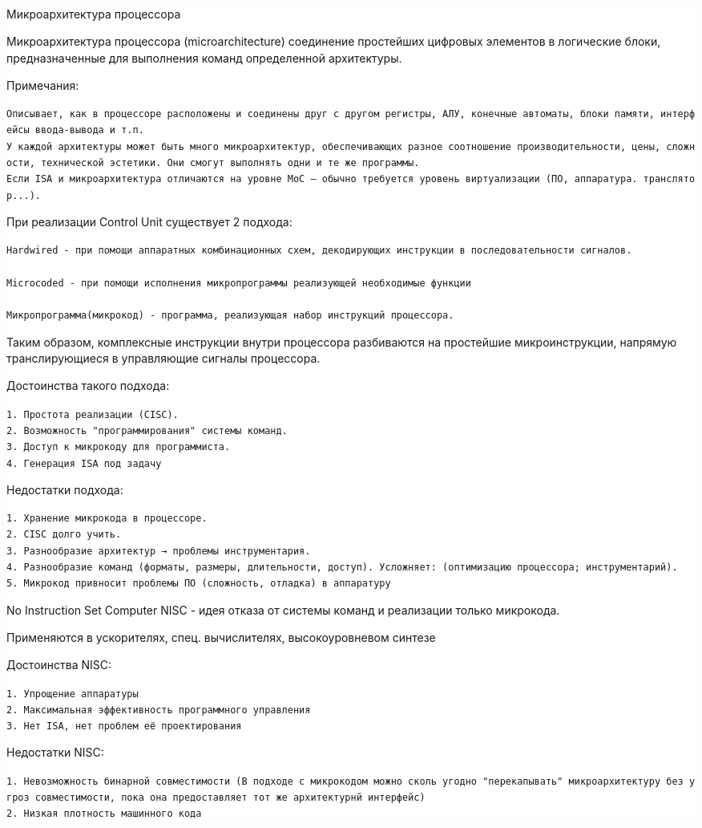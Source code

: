 Микроархитектура процессора

Микроархитектура процессора (microarchitecture)
	соединение простейших цифровых элементов в логические блоки, предназначенные для выполнения команд определенной архитектуры. 

Примечания:
	
	Описывает, как в процессоре расположены и соединены друг с другом регистры, АЛУ, конечные автоматы, блоки памяти, интерфейсы ввода-вывода и т.п.
	У каждой архитектуры может быть много микроархитектур, обеспечивающих разное соотношение производительности, цены, сложности, технической эстетики. Они смогут выполнять одни и те же программы.
	Если ISA и микроархитектура отличаются на уровне MoC — обычно требуется уровень виртуализации (ПО, аппаратура. транслятор...).

При реализации Control Unit существует 2 подхода:
	
	Hardwired - при помощи аппаратных комбинационных схем, декодирующих инструкции в последовательности сигналов.

	Microcoded - при помощи исполнения микропрограммы реализующей необходимые функции

	Микропрограмма(микрокод) - программа, реализующая набор инструкций процессора. 

Таким образом, комплексные инструкции внутри процессора разбиваются на простейшие микроинструкции, напрямую транслирующиеся в управляющие сигналы процессора.

Достоинства такого подхода: 
	
	1. Простота реализации (CISC).
	2. Возможность "программирования" системы команд.
	3. Доступ к микрокоду для программиста.
	4. Генерация ISA под задачу 

Недостатки подхода:
	
	1. Хранение микрокода в процессоре.
	2. CISC долго учить.
	3. Разнообразие архитектур → проблемы инструментария.
	4. Разнообразие команд (форматы, размеры, длительности, доступ). Усложняет: (оптимизацию процессора; инструментарий).
	5. Микрокод привносит проблемы ПО (сложность, отладка) в аппаратуру

No Instruction Set Computer
NISC - идея отказа от системы команд и реализации только микрокода. 

Применяются в ускорителях, спец. вычислителях, высокоуровневом синтезе

Достоинства NISC:
	
	1. Упрощение аппаратуры
	2. Максимальная эффективность программного управления
	3. Нет ISA, нет проблем её проектирования

Недостатки NISC:
	
	1. Невозможность бинарной совместимости (В подходе с микрокодом можно сколь угодно "перекапывать" микроархитектуру без угроз совместимости, пока она предоставляет тот же архитектурнй интерфейс)
	2. Низкая плотность машинного кода
